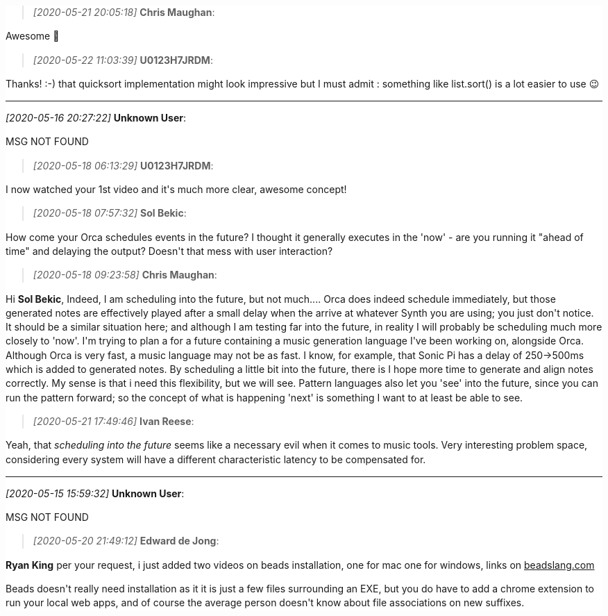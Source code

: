 
> *[2020-05-21 20:05:18]* **Chris Maughan**:

Awesome 🙂


> *[2020-05-22 11:03:39]* **U0123H7JRDM**:

Thanks! :-) that quicksort implementation might look impressive but I must admit : something like list.sort() is a lot easier to use 😉

---

*[2020-05-16 20:27:22]* **Unknown User**:

MSG NOT FOUND


> *[2020-05-18 06:13:29]* **U0123H7JRDM**:

I now watched your 1st video and it's much more clear, awesome concept! 


> *[2020-05-18 07:57:32]* **Sol Bekic**:

How come your Orca schedules events in the future? I thought it generally executes in the 'now' - are you running it "ahead of time" and delaying the output? Doesn't that mess with user interaction?


> *[2020-05-18 09:23:58]* **Chris Maughan**:

Hi **Sol Bekic**, Indeed, I am scheduling into the future, but not much....  Orca does indeed schedule immediately, but those generated notes  are effectively played after a small delay when the arrive at whatever Synth you are using; you just don't notice.  It should be a similar situation here; and although I am testing far into the future, in reality I will probably be scheduling much more closely to 'now'.  I'm trying to plan a for a future containing a music generation language I've been working on, alongside Orca.   Although Orca is very fast, a music language may not be as fast.   I know, for example, that Sonic Pi has a delay of 250->500ms which is added to generated notes.   By scheduling a little bit into the future, there is I hope more time to generate and align notes correctly.  My sense is that i need this flexibility, but we will see.  Pattern languages also let you 'see' into the future, since you can run the pattern forward; so the concept of what is happening 'next' is something I want to at least be able to see.


> *[2020-05-21 17:49:46]* **Ivan Reese**:

Yeah, that _scheduling into the future_ seems like a necessary evil when it comes to music tools. Very interesting problem space, considering every system will have a different characteristic latency to be compensated for.

---

*[2020-05-15 15:59:32]* **Unknown User**:

MSG NOT FOUND


> *[2020-05-20 21:49:12]* **Edward de Jong**:

**Ryan King** per your request, i just added two videos on beads installation, one for mac one for windows, links on [beadslang.com](http://beadslang.com)

Beads doesn't really need installation as it it is just a few files surrounding an EXE, but you do have to add a chrome extension to run your local web apps, and of course the average person doesn't know about file associations on new suffixes.

